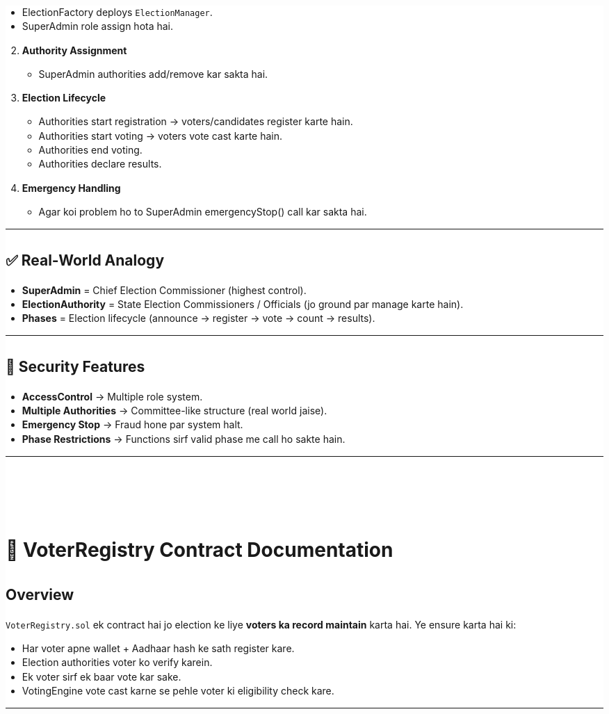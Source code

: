    * ElectionFactory deploys `ElectionManager`.
   * SuperAdmin role assign hota hai.

2. **Authority Assignment**

   * SuperAdmin authorities add/remove kar sakta hai.

3. **Election Lifecycle**

   * Authorities start registration → voters/candidates register karte hain.
   * Authorities start voting → voters vote cast karte hain.
   * Authorities end voting.
   * Authorities declare results.

4. **Emergency Handling**

   * Agar koi problem ho to SuperAdmin emergencyStop() call kar sakta hai.

---

## ✅ Real-World Analogy

* **SuperAdmin** = Chief Election Commissioner (highest control).
* **ElectionAuthority** = State Election Commissioners / Officials (jo ground par manage karte hain).
* **Phases** = Election lifecycle (announce → register → vote → count → results).

---

## 🔐 Security Features

* **AccessControl** → Multiple role system.
* **Multiple Authorities** → Committee-like structure (real world jaise).
* **Emergency Stop** → Fraud hone par system halt.
* **Phase Restrictions** → Functions sirf valid phase me call ho sakte hain.

---

<br>
<br>
<br>


# 📜 VoterRegistry Contract Documentation

## Overview

`VoterRegistry.sol` ek contract hai jo election ke liye **voters ka record maintain** karta hai.
Ye ensure karta hai ki:

* Har voter apne wallet + Aadhaar hash ke sath register kare.
* Election authorities voter ko verify karein.
* Ek voter sirf ek baar vote kar sake.
* VotingEngine vote cast karne se pehle voter ki eligibility check kare.

---